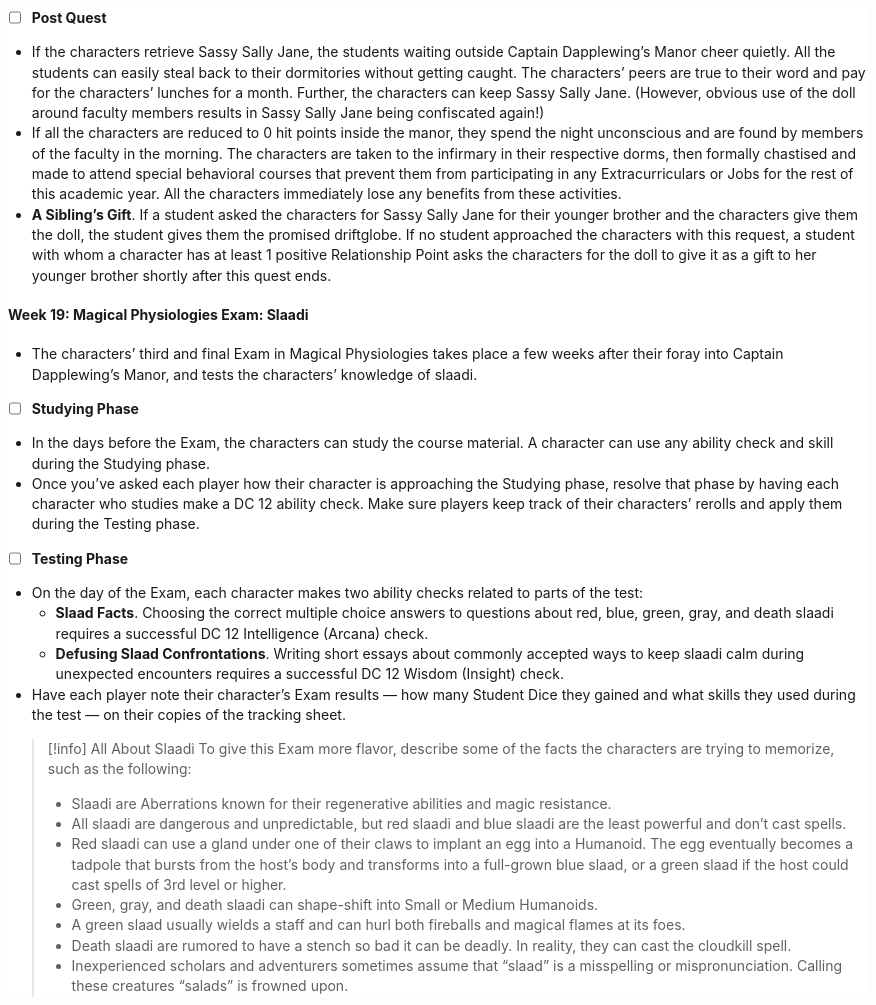  - [ ]  **Post Quest**

- If the characters retrieve Sassy Sally Jane, the students waiting outside Captain Dapplewing’s Manor cheer quietly. All the students can easily steal back to their dormitories without getting caught. The characters’ peers are true to their word and pay for the characters’ lunches for a month. Further, the characters can keep Sassy Sally Jane. (However, obvious use of the doll around faculty members results in Sassy Sally Jane being confiscated again!)
- If all the characters are reduced to 0 hit points inside the manor, they spend the night unconscious and are found by members of the faculty in the morning. The characters are taken to the infirmary in their respective dorms, then formally chastised and made to attend special behavioral courses that prevent them from participating in any Extracurriculars or Jobs for the rest of this academic year. All the characters immediately lose any benefits from these activities.
- **A Sibling’s Gift**. If a student asked the characters for Sassy Sally Jane for their younger brother and the characters give them the doll, the student gives them the promised driftglobe. If no student approached the characters with this request, a student with whom a character has at least 1 positive Relationship Point asks the characters for the doll to give it as a gift to her younger brother shortly after this quest ends.

#### Week 19: Magical Physiologies Exam: Slaadi

* The characters’ third and final Exam in Magical Physiologies takes place a few weeks after their foray into Captain Dapplewing’s Manor, and tests the characters’ knowledge of slaadi.

 - [ ]  **Studying Phase**

- In the days before the Exam, the characters can study the course material. A character can use any ability check and skill during the Studying phase.
- Once you’ve asked each player how their character is approaching the Studying phase, resolve that phase by having each character who studies make a DC 12 ability check. Make sure players keep track of their characters’ rerolls and apply them during the Testing phase.

 - [ ]  **Testing Phase**

- On the day of the Exam, each character makes two ability checks related to parts of the test:
	- **Slaad Facts**. Choosing the correct multiple choice answers to questions about red, blue, green, gray, and death slaadi requires a successful DC 12 Intelligence (Arcana) check.
	- **Defusing Slaad Confrontations**. Writing short essays about commonly accepted ways to keep slaadi calm during unexpected encounters requires a successful DC 12 Wisdom (Insight) check.
- Have each player note their character’s Exam results — how many Student Dice they gained and what skills they used during the test — on their copies of the tracking sheet.

> [!info] All About Slaadi
> To give this Exam more flavor, describe some of the facts the characters are trying to memorize, such as the following:
> - Slaadi are Aberrations known for their regenerative abilities and magic resistance.
> - All slaadi are dangerous and unpredictable, but red slaadi and blue slaadi are the least powerful and don’t cast spells.
> - Red slaadi can use a gland under one of their claws to implant an egg into a Humanoid. The egg eventually becomes a tadpole that bursts from the host’s body and transforms into a full-grown blue slaad, or a green slaad if the host could cast spells of 3rd level or higher.
> - Green, gray, and death slaadi can shape-shift into Small or Medium Humanoids.
> - A green slaad usually wields a staff and can hurl both fireballs and magical flames at its foes.
> - Death slaadi are rumored to have a stench so bad it can be deadly. In reality, they can cast the cloudkill spell.
> - Inexperienced scholars and adventurers sometimes assume that “slaad” is a misspelling or mispronunciation. Calling these creatures “salads” is frowned upon.
